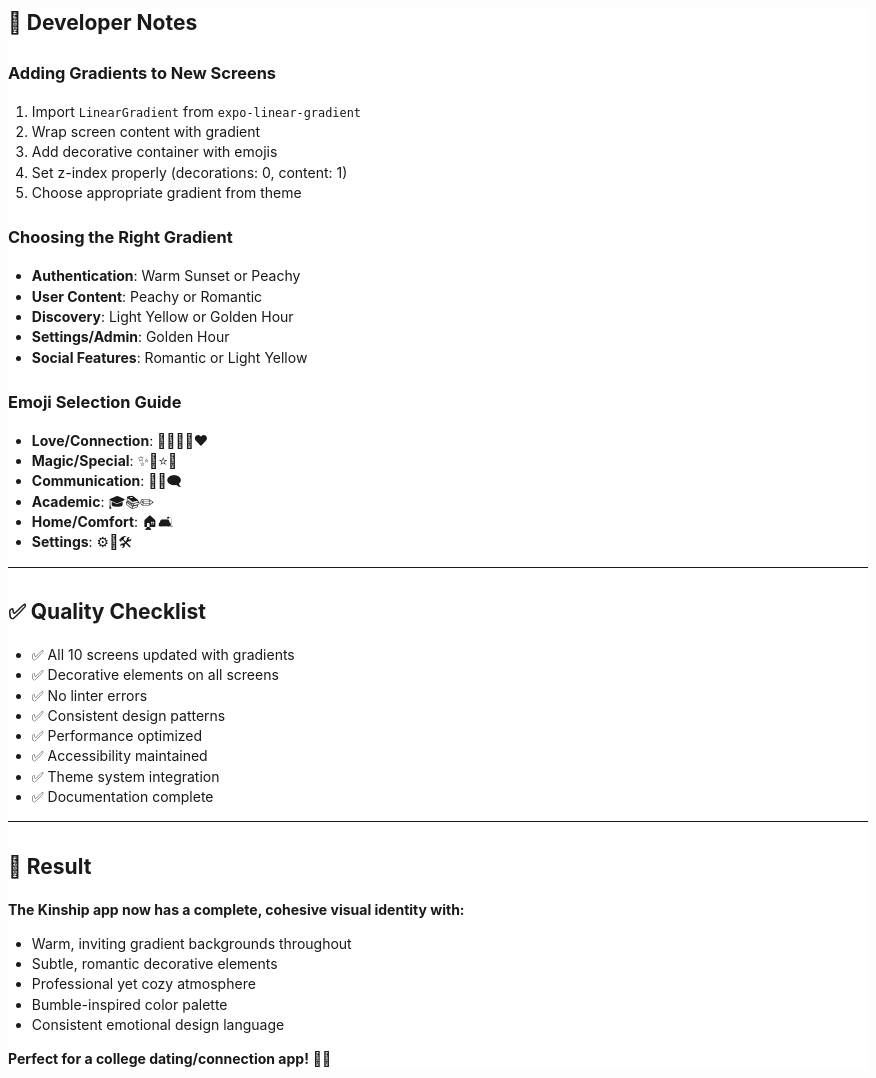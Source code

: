 
## 📝 Developer Notes

### **Adding Gradients to New Screens**

1. Import `LinearGradient` from `expo-linear-gradient`
2. Wrap screen content with gradient
3. Add decorative container with emojis
4. Set z-index properly (decorations: 0, content: 1)
5. Choose appropriate gradient from theme

### **Choosing the Right Gradient**

- **Authentication**: Warm Sunset or Peachy
- **User Content**: Peachy or Romantic
- **Discovery**: Light Yellow or Golden Hour
- **Settings/Admin**: Golden Hour
- **Social Features**: Romantic or Light Yellow

### **Emoji Selection Guide**

- **Love/Connection**: 💛🧡💕💝❤️
- **Magic/Special**: ✨💫⭐🌟
- **Communication**: 💬💭🗨️
- **Academic**: 🎓📚✏️
- **Home/Comfort**: 🏠🛋️
- **Settings**: ⚙️🔧🛠️

---

## ✅ Quality Checklist

- ✅ All 10 screens updated with gradients
- ✅ Decorative elements on all screens
- ✅ No linter errors
- ✅ Consistent design patterns
- ✅ Performance optimized
- ✅ Accessibility maintained
- ✅ Theme system integration
- ✅ Documentation complete

---

## 🎉 Result

**The Kinship app now has a complete, cohesive visual identity with:**

- Warm, inviting gradient backgrounds throughout
- Subtle, romantic decorative elements
- Professional yet cozy atmosphere
- Bumble-inspired color palette
- Consistent emotional design language

**Perfect for a college dating/connection app!** 💛✨
